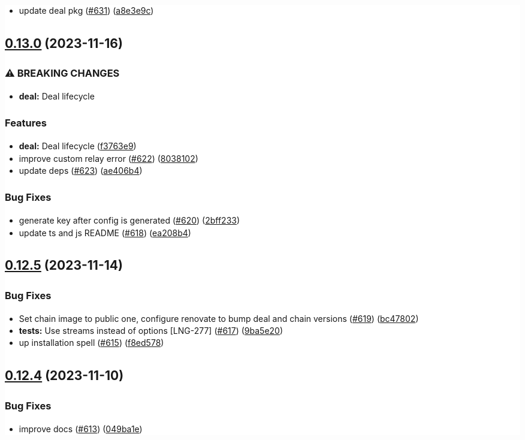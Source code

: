 * update deal pkg ([#631](https://github.com/fluencelabs/cli/issues/631)) ([a8e3e9c](https://github.com/fluencelabs/cli/commit/a8e3e9cad48b068119c042717721fed45881a066))

## [0.13.0](https://github.com/fluencelabs/cli/compare/fluence-cli-v0.12.5...fluence-cli-v0.13.0) (2023-11-16)


### ⚠ BREAKING CHANGES

* **deal:** Deal lifecycle

### Features

* **deal:** Deal lifecycle ([f3763e9](https://github.com/fluencelabs/cli/commit/f3763e95136494e70f745a3d04eee5225fc2ff3f))
* improve custom relay error ([#622](https://github.com/fluencelabs/cli/issues/622)) ([8038102](https://github.com/fluencelabs/cli/commit/8038102b4e54d2290fa52d625ee118e567dd1aca))
* update deps ([#623](https://github.com/fluencelabs/cli/issues/623)) ([ae406b4](https://github.com/fluencelabs/cli/commit/ae406b4a8005d01f8b0cb8f190cdfe86d15da9a4))


### Bug Fixes

* generate key after config is generated ([#620](https://github.com/fluencelabs/cli/issues/620)) ([2bff233](https://github.com/fluencelabs/cli/commit/2bff233c14742bd4e637aed4c3d624dedddb6271))
* update ts and js README ([#618](https://github.com/fluencelabs/cli/issues/618)) ([ea208b4](https://github.com/fluencelabs/cli/commit/ea208b463d5a66d59c0fad6a1e6322546aaf194b))

## [0.12.5](https://github.com/fluencelabs/cli/compare/fluence-cli-v0.12.4...fluence-cli-v0.12.5) (2023-11-14)


### Bug Fixes

* Set chain image to public one, configure renovate to bump deal and chain versions ([#619](https://github.com/fluencelabs/cli/issues/619)) ([bc47802](https://github.com/fluencelabs/cli/commit/bc478023f600f8691b62b44f1d62dcd57cf599e1))
* **tests:** Use streams instead of options [LNG-277] ([#617](https://github.com/fluencelabs/cli/issues/617)) ([9ba5e20](https://github.com/fluencelabs/cli/commit/9ba5e20444e199b021d13480cdc5ff01c411a4cf))
* up installation spell ([#615](https://github.com/fluencelabs/cli/issues/615)) ([f8ed578](https://github.com/fluencelabs/cli/commit/f8ed578294455291db0474017943a79b066f1b63))

## [0.12.4](https://github.com/fluencelabs/cli/compare/fluence-cli-v0.12.3...fluence-cli-v0.12.4) (2023-11-10)


### Bug Fixes

* improve docs ([#613](https://github.com/fluencelabs/cli/issues/613)) ([049ba1e](https://github.com/fluencelabs/cli/commit/049ba1e5519c7f18be3ef4941187ab9a4c0e0b6d))
